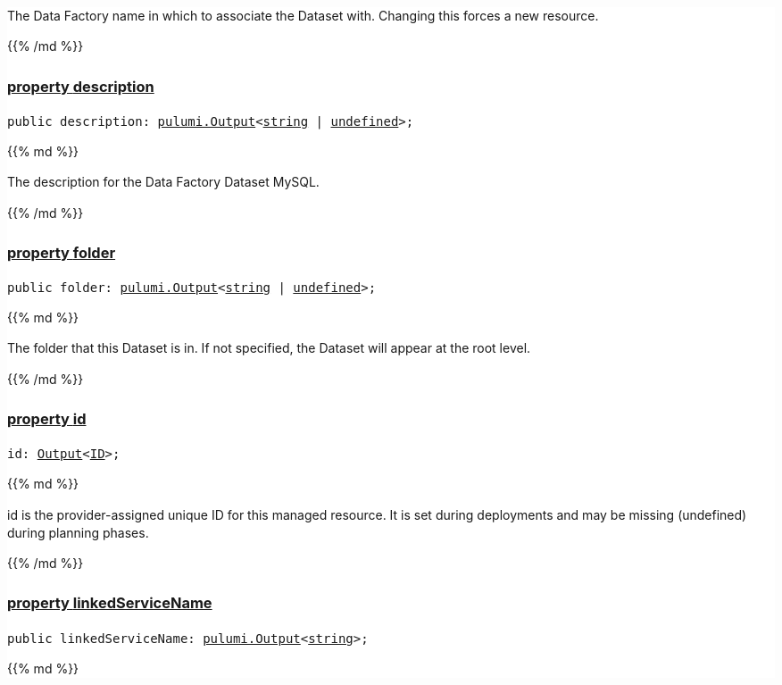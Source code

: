 The Data Factory name in which to associate the Dataset with. Changing this forces a new resource.

{{% /md %}}
</div>
<h3 class="pdoc-member-header" id="DatasetMysql-description">
<a class="pdoc-child-name" href="https://github.com/pulumi/pulumi-azure/blob/9ad002cd8d3c86adcf7430e550cbb381cb2e36c5/sdk/nodejs/datafactory/datasetMysql.ts#L67">property <b>description</b></a>
</h3>
<div class="pdoc-member-contents">
<pre class="highlight"><span class='kd'>public </span>description: <a href='https://pulumi.io/reference/pkg/nodejs/@pulumi/pulumi/#Output'>pulumi.Output</a>&lt;<span class='kd'><a href='https://developer.mozilla.org/en-US/docs/Web/JavaScript/Reference/Global_Objects/String'>string</a></span> | <span class='kd'><a href='https://developer.mozilla.org/en-US/docs/Web/JavaScript/Reference/Global_Objects/undefined'>undefined</a></span>&gt;;</pre>
{{% md %}}

The description for the Data Factory Dataset MySQL.

{{% /md %}}
</div>
<h3 class="pdoc-member-header" id="DatasetMysql-folder">
<a class="pdoc-child-name" href="https://github.com/pulumi/pulumi-azure/blob/9ad002cd8d3c86adcf7430e550cbb381cb2e36c5/sdk/nodejs/datafactory/datasetMysql.ts#L71">property <b>folder</b></a>
</h3>
<div class="pdoc-member-contents">
<pre class="highlight"><span class='kd'>public </span>folder: <a href='https://pulumi.io/reference/pkg/nodejs/@pulumi/pulumi/#Output'>pulumi.Output</a>&lt;<span class='kd'><a href='https://developer.mozilla.org/en-US/docs/Web/JavaScript/Reference/Global_Objects/String'>string</a></span> | <span class='kd'><a href='https://developer.mozilla.org/en-US/docs/Web/JavaScript/Reference/Global_Objects/undefined'>undefined</a></span>&gt;;</pre>
{{% md %}}

The folder that this Dataset is in. If not specified, the Dataset will appear at the root level.

{{% /md %}}
</div>
<h3 class="pdoc-member-header" id="DatasetMysql-id">
<a class="pdoc-child-name" href="https://github.com/pulumi/pulumi-azure/blob/9ad002cd8d3c86adcf7430e550cbb381cb2e36c5/sdk/nodejs/node_modules/@pulumi/pulumi/resource.d.ts#L102">property <b>id</b></a>
</h3>
<div class="pdoc-member-contents">
<pre class="highlight"><span class='kd'></span>id: <a href='https://pulumi.io/reference/pkg/nodejs/@pulumi/pulumi/#Output'>Output</a>&lt;<a href='https://pulumi.io/reference/pkg/nodejs/@pulumi/pulumi/#ID'>ID</a>&gt;;</pre>
{{% md %}}

id is the provider-assigned unique ID for this managed resource.  It is set during
deployments and may be missing (undefined) during planning phases.

{{% /md %}}
</div>
<h3 class="pdoc-member-header" id="DatasetMysql-linkedServiceName">
<a class="pdoc-child-name" href="https://github.com/pulumi/pulumi-azure/blob/9ad002cd8d3c86adcf7430e550cbb381cb2e36c5/sdk/nodejs/datafactory/datasetMysql.ts#L75">property <b>linkedServiceName</b></a>
</h3>
<div class="pdoc-member-contents">
<pre class="highlight"><span class='kd'>public </span>linkedServiceName: <a href='https://pulumi.io/reference/pkg/nodejs/@pulumi/pulumi/#Output'>pulumi.Output</a>&lt;<span class='kd'><a href='https://developer.mozilla.org/en-US/docs/Web/JavaScript/Reference/Global_Objects/String'>string</a></span>&gt;;</pre>
{{% md %}}

